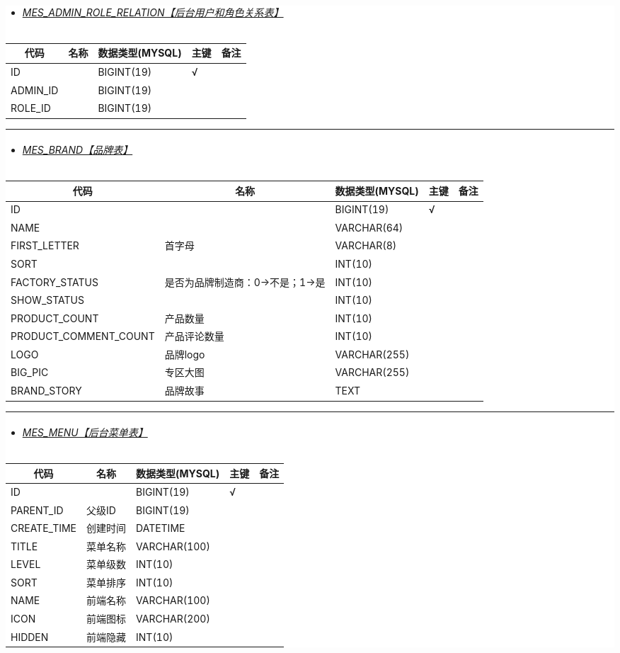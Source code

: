- [<h6 id="module-DB_REVERSE_MYSQL-tableColumnList-MES_ADMIN_ROLE_RELATION">MES_ADMIN_ROLE_RELATION【后台用户和角色关系表】</h6>](#module-DB_REVERSE_MYSQL-tableColumnList-MES_ADMIN_ROLE_RELATION-from)

| 代码        | 名称  | 数据类型(MYSQL) | 主键  | 备注  |
| --------- | --- | ----------- | --- | --- |
| ID        |     | BIGINT(19)  | √   |     |
| ADMIN\_ID |     | BIGINT(19)  |     |     |
| ROLE\_ID  |     | BIGINT(19)  |     |     |

 ---

- [<h6 id="module-DB_REVERSE_MYSQL-tableColumnList-MES_BRAND">MES_BRAND【品牌表】</h6>](#module-DB_REVERSE_MYSQL-tableColumnList-MES_BRAND-from)

| 代码                      | 名称                  | 数据类型(MYSQL)  | 主键  | 备注  |
| ----------------------- | ------------------- | ------------ | --- | --- |
| ID                      |                     | BIGINT(19)   | √   |     |
| NAME                    |                     | VARCHAR(64)  |     |     |
| FIRST\_LETTER           | 首字母                 | VARCHAR(8)   |     |     |
| SORT                    |                     | INT(10)      |     |     |
| FACTORY\_STATUS         | 是否为品牌制造商：0->不是；1->是 | INT(10)      |     |     |
| SHOW\_STATUS            |                     | INT(10)      |     |     |
| PRODUCT\_COUNT          | 产品数量                | INT(10)      |     |     |
| PRODUCT\_COMMENT\_COUNT | 产品评论数量              | INT(10)      |     |     |
| LOGO                    | 品牌logo              | VARCHAR(255) |     |     |
| BIG\_PIC                | 专区大图                | VARCHAR(255) |     |     |
| BRAND\_STORY            | 品牌故事                | TEXT         |     |     |

 ---

- [<h6 id="module-DB_REVERSE_MYSQL-tableColumnList-MES_MENU">MES_MENU【后台菜单表】</h6>](#module-DB_REVERSE_MYSQL-tableColumnList-MES_MENU-from)

| 代码           | 名称   | 数据类型(MYSQL)  | 主键  | 备注  |
| ------------ | ---- | ------------ | --- | --- |
| ID           |      | BIGINT(19)   | √   |     |
| PARENT\_ID   | 父级ID | BIGINT(19)   |     |     |
| CREATE\_TIME | 创建时间 | DATETIME     |     |     |
| TITLE        | 菜单名称 | VARCHAR(100) |     |     |
| LEVEL        | 菜单级数 | INT(10)      |     |     |
| SORT         | 菜单排序 | INT(10)      |     |     |
| NAME         | 前端名称 | VARCHAR(100) |     |     |
| ICON         | 前端图标 | VARCHAR(200) |     |     |
| HIDDEN       | 前端隐藏 | INT(10)      |     |     |
